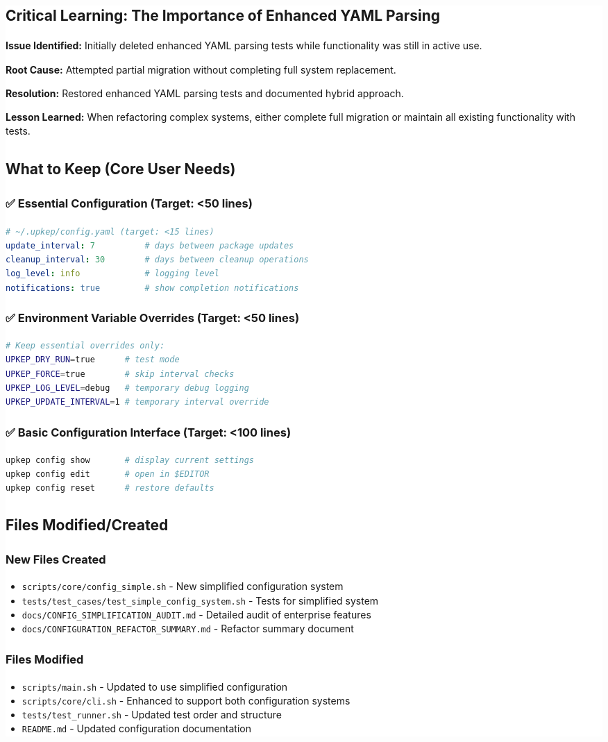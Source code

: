 ## Critical Learning: The Importance of Enhanced YAML Parsing

**Issue Identified:** Initially deleted enhanced YAML parsing tests while functionality was still in active use.

**Root Cause:** Attempted partial migration without completing full system replacement.

**Resolution:** Restored enhanced YAML parsing tests and documented hybrid approach.

**Lesson Learned:** When refactoring complex systems, either complete full migration or maintain all existing functionality with tests.

## What to Keep (Core User Needs)

### ✅ Essential Configuration (Target: <50 lines)
```yaml
# ~/.upkep/config.yaml (target: <15 lines)
update_interval: 7          # days between package updates
cleanup_interval: 30        # days between cleanup operations
log_level: info             # logging level
notifications: true         # show completion notifications
```

### ✅ Environment Variable Overrides (Target: <50 lines)
```bash
# Keep essential overrides only:
UPKEP_DRY_RUN=true      # test mode
UPKEP_FORCE=true        # skip interval checks
UPKEP_LOG_LEVEL=debug   # temporary debug logging
UPKEP_UPDATE_INTERVAL=1 # temporary interval override
```

### ✅ Basic Configuration Interface (Target: <100 lines)
```bash
upkep config show       # display current settings
upkep config edit       # open in $EDITOR
upkep config reset      # restore defaults
```

## Files Modified/Created

### New Files Created
- `scripts/core/config_simple.sh` - New simplified configuration system
- `tests/test_cases/test_simple_config_system.sh` - Tests for simplified system
- `docs/CONFIG_SIMPLIFICATION_AUDIT.md` - Detailed audit of enterprise features
- `docs/CONFIGURATION_REFACTOR_SUMMARY.md` - Refactor summary document

### Files Modified
- `scripts/main.sh` - Updated to use simplified configuration
- `scripts/core/cli.sh` - Enhanced to support both configuration systems
- `tests/test_runner.sh` - Updated test order and structure
- `README.md` - Updated configuration documentation
